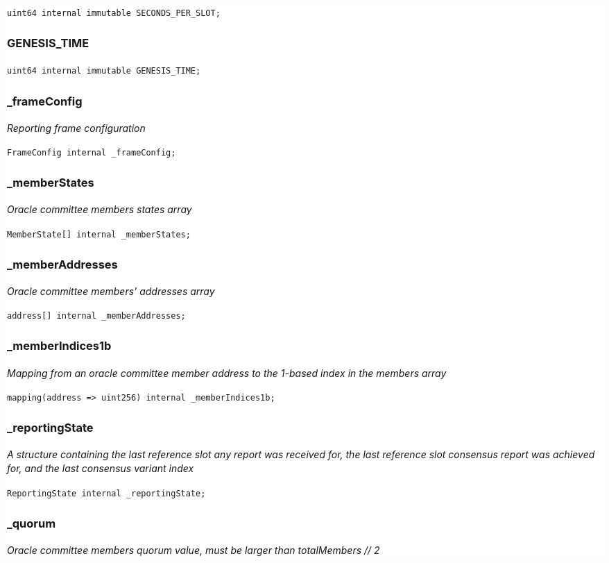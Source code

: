 ```solidity
uint64 internal immutable SECONDS_PER_SLOT;
```


### GENESIS_TIME

```solidity
uint64 internal immutable GENESIS_TIME;
```


### _frameConfig
*Reporting frame configuration*


```solidity
FrameConfig internal _frameConfig;
```


### _memberStates
*Oracle committee members states array*


```solidity
MemberState[] internal _memberStates;
```


### _memberAddresses
*Oracle committee members' addresses array*


```solidity
address[] internal _memberAddresses;
```


### _memberIndices1b
*Mapping from an oracle committee member address to the 1-based index in the
members array*


```solidity
mapping(address => uint256) internal _memberIndices1b;
```


### _reportingState
*A structure containing the last reference slot any report was received for, the last
reference slot consensus report was achieved for, and the last consensus variant index*


```solidity
ReportingState internal _reportingState;
```


### _quorum
*Oracle committee members quorum value, must be larger than totalMembers // 2*

